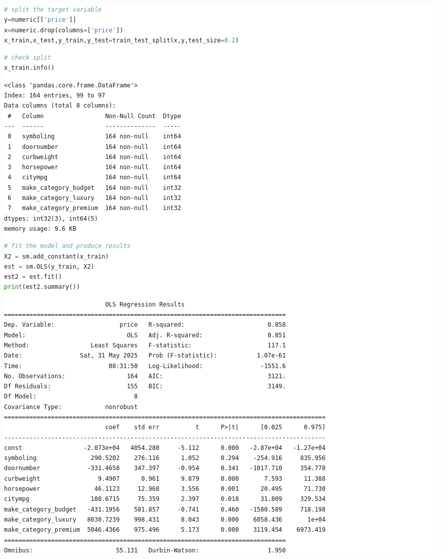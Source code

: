


```python
# split the target variable
y=numeric[['price']]
x=numeric.drop(columns=['price'])
x_train,x_test,y_train,y_test=train_test_split(x,y,test_size=0.2)
```


```python
# check split 
x_train.info()
```

    <class 'pandas.core.frame.DataFrame'>
    Index: 164 entries, 99 to 97
    Data columns (total 8 columns):
     #   Column                 Non-Null Count  Dtype
    ---  ------                 --------------  -----
     0   symboling              164 non-null    int64
     1   doornumber             164 non-null    int64
     2   curbweight             164 non-null    int64
     3   horsepower             164 non-null    int64
     4   citympg                164 non-null    int64
     5   make_category_budget   164 non-null    int32
     6   make_category_luxury   164 non-null    int32
     7   make_category_premium  164 non-null    int32
    dtypes: int32(3), int64(5)
    memory usage: 9.6 KB
    


```python
# fit the model and produce results
X2 = sm.add_constant(x_train)
est = sm.OLS(y_train, X2)
est2 = est.fit()
print(est2.summary())
```

                                OLS Regression Results                            
    ==============================================================================
    Dep. Variable:                  price   R-squared:                       0.858
    Model:                            OLS   Adj. R-squared:                  0.851
    Method:                 Least Squares   F-statistic:                     117.1
    Date:                Sat, 31 May 2025   Prob (F-statistic):           1.07e-61
    Time:                        08:31:50   Log-Likelihood:                -1551.6
    No. Observations:                 164   AIC:                             3121.
    Df Residuals:                     155   BIC:                             3149.
    Df Model:                           8                                         
    Covariance Type:            nonrobust                                         
    =========================================================================================
                                coef    std err          t      P>|t|      [0.025      0.975]
    -----------------------------------------------------------------------------------------
    const                 -2.073e+04   4054.280     -5.112      0.000   -2.87e+04   -1.27e+04
    symboling               290.5202    276.116      1.052      0.294    -254.916     835.956
    doornumber             -331.4658    347.397     -0.954      0.341   -1017.710     354.778
    curbweight                9.4907      0.961      9.879      0.000       7.593      11.388
    horsepower               46.1123     12.968      3.556      0.001      20.495      71.730
    citympg                 180.6715     75.359      2.397      0.018      31.809     329.534
    make_category_budget   -431.1956    581.857     -0.741      0.460   -1580.589     718.198
    make_category_luxury   8030.7239    998.431      8.043      0.000    6058.436       1e+04
    make_category_premium  5046.4366    975.496      5.173      0.000    3119.454    6973.419
    ==============================================================================
    Omnibus:                       55.131   Durbin-Watson:                   1.950